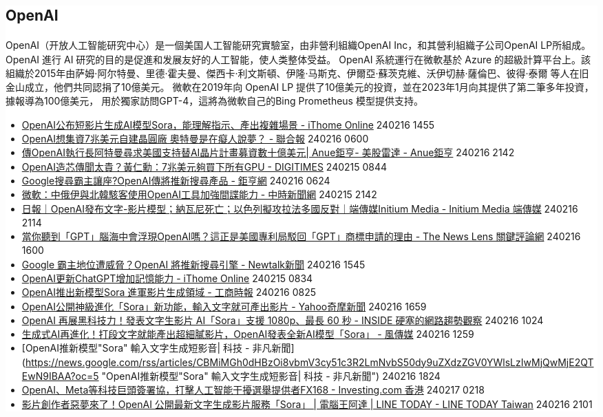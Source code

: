 ## OpenAI

OpenAI（开放人工智能研究中心）是一個美国人工智能研究實驗室，由非營利組織OpenAI Inc，和其營利組織子公司OpenAI LP所組成。OpenAI 進行 AI 研究的目的是促進和发展友好的人工智能，使人类整体受益。 OpenAI 系統運行在微軟基於 Azure 的超級計算平台上。該組織於2015年由萨姆·阿尔特曼、里德·霍夫曼、傑西卡·利文斯頓、伊隆·马斯克、伊爾亞·蘇茨克維、沃伊切赫·薩倫巴、彼得·泰爾 等人在旧金山成立，他們共同認捐了10億美元。 微軟在2019年向 OpenAI LP 提供了10億美元的投資，並在2023年1月向其提供了第二筆多年投資，據報導為100億美元， 用於獨家訪問GPT-4，這將為微軟自己的Bing Prometheus 模型提供支持。
- [OpenAI公布短影片生成AI模型Sora，能理解指示、產出複雜場景 - iThome Online](https://news.google.com/rss/articles/CBMiJWh0dHBzOi8vd3d3Lml0aG9tZS5jb20udHcvbmV3cy8xNjEzMTLSAQA?oc=5 "OpenAI公布短影片生成AI模型Sora，能理解指示、產出複雜場景 - iThome Online") 240216 1455
- [OpenAI想集資7兆美元自建晶圓廠 奧特曼是在癡人說夢？ - 聯合報](https://news.google.com/rss/articles/CBMiLGh0dHBzOi8vdmlwLnVkbi5jb20vdmlwL3N0b3J5LzEyMjg2MS83NzcwNjMy0gEA?oc=5 "OpenAI想集資7兆美元自建晶圓廠 奧特曼是在癡人說夢？ - 聯合報") 240216 0600
- [傳OpenAI執行長阿特曼尋求美國支持替AI晶片計畫募資數十億美元| Anue鉅亨- 美股雷達 - Anue鉅亨](https://news.google.com/rss/articles/CBMiJmh0dHBzOi8vbmV3cy5jbnllcy5jb20vbmV3cy9pZC81NDU1Njky0gEA?oc=5 "傳OpenAI執行長阿特曼尋求美國支持替AI晶片計畫募資數十億美元| Anue鉅亨- 美股雷達 - Anue鉅亨") 240216 2142
- [OpenAI造芯傳聞太貴？黃仁勳：7兆美元夠買下所有GPU - DIGITIMES](https://news.google.com/rss/articles/CBMiVWh0dHBzOi8vd3d3LmRpZ2l0aW1lcy5jb20udHcvdGVjaC9kdC9uL3Nod253cy5hc3A_aWQ9MDAwMDY4NTI1Nl8yQ1ExNVZXRTZFTEZZUzVLQTdOQzXSAQA?oc=5 "OpenAI造芯傳聞太貴？黃仁勳：7兆美元夠買下所有GPU - DIGITIMES") 240215 0844
- [Google搜尋霸主讓座?OpenAI傳將推新搜尋產品 - 鉅亨網](https://news.google.com/rss/articles/CBMiI2h0dHBzOi8vbS5jbnllcy5jb20vbmV3cy9pZC81NDU0NjQy0gEqaHR0cHM6Ly9hbXAtbmV3cy5jbnllcy5jb20vbmV3cy9pZC81NDU0NjQy?oc=5 "Google搜尋霸主讓座?OpenAI傳將推新搜尋產品 - 鉅亨網") 240216 0624
- [微軟：中俄伊與北韓駭客使用OpenAI工具加強間諜能力 - 中時新聞網](https://news.google.com/rss/articles/CBMiPWh0dHBzOi8vd3d3LmNoaW5hdGltZXMuY29tL3JlYWx0aW1lbmV3cy8yMDI0MDIxNTAwNDQ1OC0yNjA0MDnSAUFodHRwczovL3d3dy5jaGluYXRpbWVzLmNvbS9hbXAvcmVhbHRpbWVuZXdzLzIwMjQwMjE1MDA0NDU4LTI2MDQwOQ?oc=5 "微軟：中俄伊與北韓駭客使用OpenAI工具加強間諜能力 - 中時新聞網") 240215 2142
- [日報｜OpenAI發布文字-影片模型；納瓦尼死亡；以色列擬攻拉法多國反對｜端傳媒Initium Media - Initium Media 端傳媒](https://news.google.com/rss/articles/CBMiM2h0dHBzOi8vdGhlaW5pdGl1bS5jb20vYXJ0aWNsZS8yMDI0MDIxNi1kYWlseS1icmVpZtIBAA?oc=5 "日報｜OpenAI發布文字-影片模型；納瓦尼死亡；以色列擬攻拉法多國反對｜端傳媒Initium Media - Initium Media 端傳媒") 240216 2114
- [當你聽到「GPT」腦海中會浮現OpenAI嗎？這正是美國專利局駁回「GPT」商標申請的理由 - The News Lens 關鍵評論網](https://news.google.com/rss/articles/CBMiKmh0dHBzOi8vd3d3LnRoZW5ld3NsZW5zLmNvbS9hcnRpY2xlLzE5ODkzNtIBLWh0dHBzOi8vd3d3LnRoZW5ld3NsZW5zLmNvbS9hbXBhcnRpY2xlLzE5ODkzNg?oc=5 "當你聽到「GPT」腦海中會浮現OpenAI嗎？這正是美國專利局駁回「GPT」商標申請的理由 - The News Lens 關鍵評論網") 240216 1600
- [Google 霸主地位遭威脅？OpenAI 將推新搜尋引擎 - Newtalk新聞](https://news.google.com/rss/articles/CBMiLmh0dHBzOi8vbmV3dGFsay50dy9uZXdzL3ZpZXcvMjAyNC0wMi0xNi85MDg4NzHSATJodHRwczovL25ld3RhbGsudHcvbmV3cy92aWV3L2FtcC8yMDI0LTAyLTE2LzkwODg3MQ?oc=5 "Google 霸主地位遭威脅？OpenAI 將推新搜尋引擎 - Newtalk新聞") 240216 1545
- [OpenAI更新ChatGPT增加記憶能力 - iThome Online](https://news.google.com/rss/articles/CBMiJWh0dHBzOi8vd3d3Lml0aG9tZS5jb20udHcvbmV3cy8xNjEyNjnSAQA?oc=5 "OpenAI更新ChatGPT增加記憶能力 - iThome Online") 240215 0834
- [OpenAI推出新模型Sora 進軍影片生成領域 - 工商時報](https://news.google.com/rss/articles/CBMiMmh0dHBzOi8vd3d3LmN0ZWUuY29tLnR3L25ld3MvMjAyNDAyMTY3MDA0NjctNDMwNzA00gEA?oc=5 "OpenAI推出新模型Sora 進軍影片生成領域 - 工商時報") 240216 0825
- [OpenAI公開神級進化「Sora」新功能，輸入文字就可產出影片 - Yahoo奇摩新聞](https://news.google.com/rss/articles/CBMiNGh0dHBzOi8vdHcubmV3cy55YWhvby5jb20vb3BlbmFpLXNvcmEtMDgwNzQwMzUwLmh0bWzSAQA?oc=5 "OpenAI公開神級進化「Sora」新功能，輸入文字就可產出影片 - Yahoo奇摩新聞") 240216 1659
- [OpenAI 再展黑科技力！發表文字生影片 AI「Sora」支援 1080p、最長 60 秒 - INSIDE 硬塞的網路趨勢觀察](https://news.google.com/rss/articles/CBMiZWh0dHBzOi8vd3d3Lmluc2lkZS5jb20udHcvYXJ0aWNsZS8zNDE5OS1vcGVuYWlzLW5ld2VzdC1tb2RlbC1jYW4tZ2VuZXJhdGUtdmlkZW9zLWFuZC10aGV5LWxvb2stZGVjZW500gFoaHR0cHM6Ly93d3cuaW5zaWRlLmNvbS50dy9hbXBhcnRpY2xlLzM0MTk5LW9wZW5haXMtbmV3ZXN0LW1vZGVsLWNhbi1nZW5lcmF0ZS12aWRlb3MtYW5kLXRoZXktbG9vay1kZWNlbnQ?oc=5 "OpenAI 再展黑科技力！發表文字生影片 AI「Sora」支援 1080p、最長 60 秒 - INSIDE 硬塞的網路趨勢觀察") 240216 1024
- [生成式AI再進化！打段文字就能產出超細膩影片，OpenAI發表全新AI模型「Sora」 - 風傳媒](https://news.google.com/rss/articles/CBMiJGh0dHBzOi8vd3d3LnN0b3JtLm1nL2FydGljbGUvNTAyMTMyONIBJ2h0dHBzOi8vd3d3LnN0b3JtLm1nL2FtcGFydGljbGUvNTAyMTMyOA?oc=5 "生成式AI再進化！打段文字就能產出超細膩影片，OpenAI發表全新AI模型「Sora」 - 風傳媒") 240216 1259
- [OpenAI推新模型"Sora" 輸入文字生成短影音| 科技 - 非凡新聞](https://news.google.com/rss/articles/CBMiMGh0dHBzOi8vbmV3cy51c3R2LmNvbS50dy9uZXdzZGV0YWlsLzIwMjQwMjE2QTEwN9IBAA?oc=5 "OpenAI推新模型"Sora" 輸入文字生成短影音| 科技 - 非凡新聞") 240216 1824
- [OpenAI、Meta等科技巨頭簽署協，打擊人工智能干擾選舉提供者FX168 - Investing.com 香港](https://news.google.com/rss/articles/CBMiPmh0dHBzOi8vaGsuaW52ZXN0aW5nLmNvbS9uZXdzL3N0b2NrLW1hcmtldC1uZXdzL2FydGljbGUtNDYwMTAz0gEA?oc=5 "OpenAI、Meta等科技巨頭簽署協，打擊人工智能干擾選舉提供者FX168 - Investing.com 香港") 240217 0218
- [影片創作者惡夢來了！OpenAI 公開最新文字生成影片服務「Sora」 | 電腦王阿達 | LINE TODAY - LINE TODAY Taiwan](https://news.google.com/rss/articles/CBMiK2h0dHBzOi8vdG9kYXkubGluZS5tZS90dy92Mi9hcnRpY2xlLzltUkU2dmfSAS9odHRwczovL3RvZGF5LmxpbmUubWUvdHcvdjIvYW1wL2FydGljbGUvOW1SRTZ2Zw?oc=5 "影片創作者惡夢來了！OpenAI 公開最新文字生成影片服務「Sora」 | 電腦王阿達 | LINE TODAY - LINE TODAY Taiwan") 240216 2101